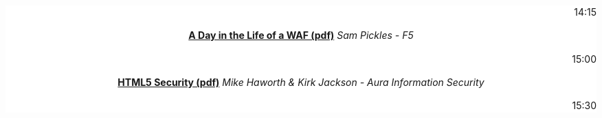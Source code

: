 </div>

</td>

</tr>

<tr>

<td class="tcell2" valign="top">

<div align="right">

14:15

</div>

</td>

<td bgcolor="#EEEEEE" class="tcell">

<div align="center">

<b>[A Day in the Life of a WAF
(pdf)](https://www.owasp.org/images/6/62/OWASP_NZDay_2011_SamPickles_ADayInTheLifeOfAWAF.pdf)</b>
<em>Sam Pickles - F5</em>

</div>

</td>

</tr>

<tr>

<td class="tcell2" valign="top">

<div align="right">

15:00

</div>

</td>

<td bgcolor="#B9C2DC" class="tcell">

<div align="center">

<b>[HTML5 Security
(pdf)](https://www.owasp.org/images/5/52/OWASP_NZDay_2011_MikeHaworth_HTML5.pdf)</b>
<em>Mike Haworth & Kirk Jackson - Aura Information Security</em>

</div>

</td>

</tr>

<tr>

<td class="tcell2" valign="top">

<div align="right">

15:30
